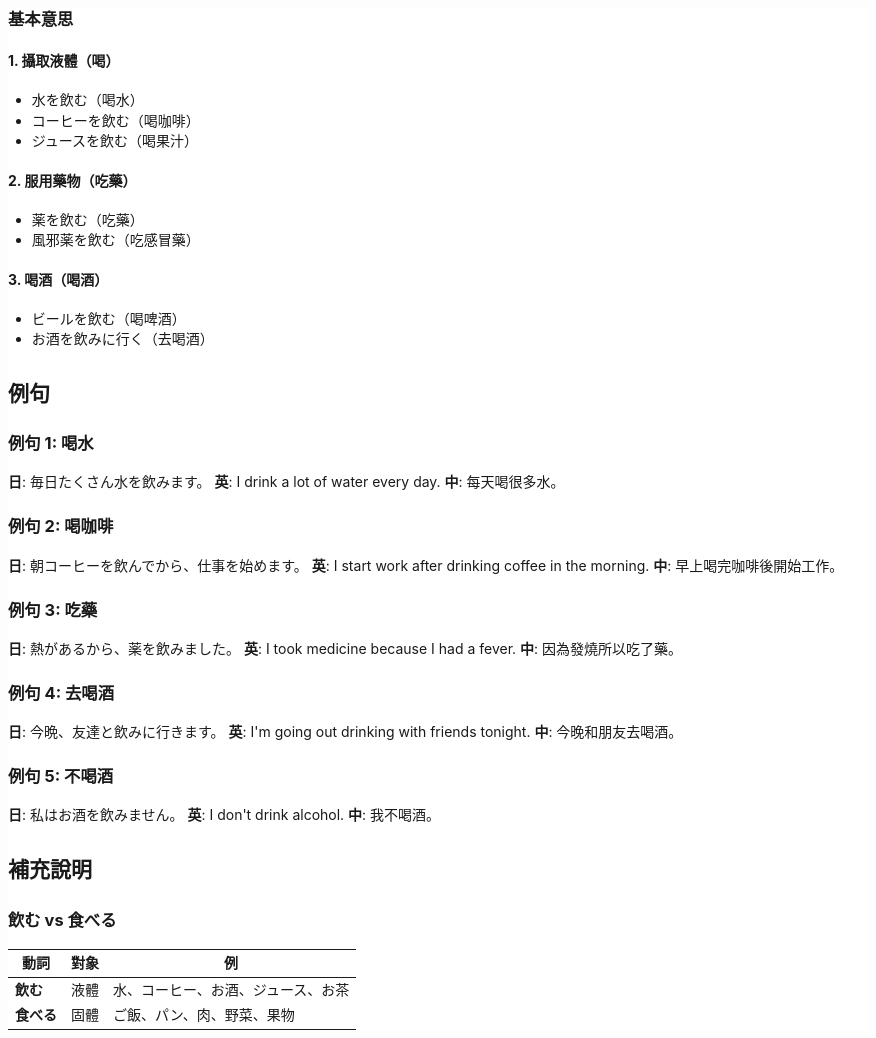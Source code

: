 ### 基本意思

#### 1. 攝取液體（喝）
- 水を飲む（喝水）
- コーヒーを飲む（喝咖啡）
- ジュースを飲む（喝果汁）

#### 2. 服用藥物（吃藥）
- 薬を飲む（吃藥）
- 風邪薬を飲む（吃感冒藥）

#### 3. 喝酒（喝酒）
- ビールを飲む（喝啤酒）
- お酒を飲みに行く（去喝酒）

## 例句

### 例句 1: 喝水
**日**: 毎日たくさん水を飲みます。
**英**: I drink a lot of water every day.
**中**: 每天喝很多水。

### 例句 2: 喝咖啡
**日**: 朝コーヒーを飲んでから、仕事を始めます。
**英**: I start work after drinking coffee in the morning.
**中**: 早上喝完咖啡後開始工作。

### 例句 3: 吃藥
**日**: 熱があるから、薬を飲みました。
**英**: I took medicine because I had a fever.
**中**: 因為發燒所以吃了藥。

### 例句 4: 去喝酒
**日**: 今晩、友達と飲みに行きます。
**英**: I'm going out drinking with friends tonight.
**中**: 今晚和朋友去喝酒。

### 例句 5: 不喝酒
**日**: 私はお酒を飲みません。
**英**: I don't drink alcohol.
**中**: 我不喝酒。

## 補充說明

### 飲む vs 食べる

| 動詞 | 對象 | 例 |
|------|------|-----|
| **飲む** | 液體 | 水、コーヒー、お酒、ジュース、お茶 |
| **食べる** | 固體 | ご飯、パン、肉、野菜、果物 |
